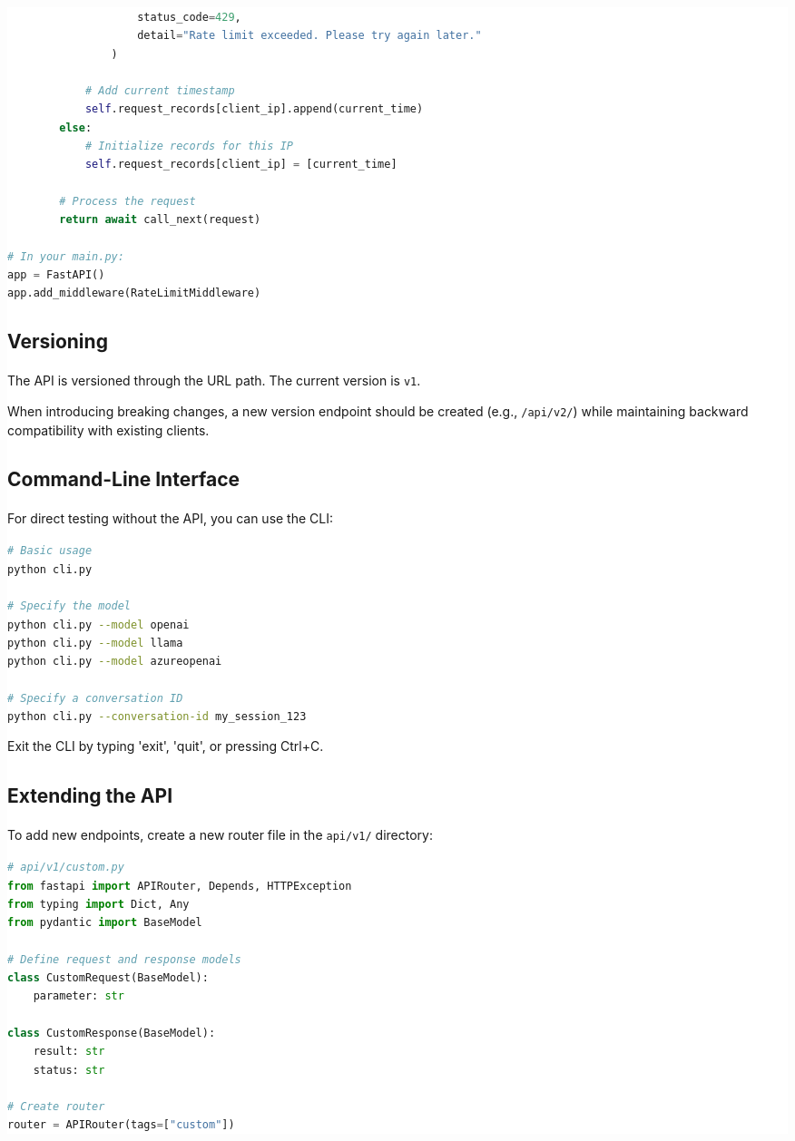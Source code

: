 ```python
                    status_code=429,
                    detail="Rate limit exceeded. Please try again later."
                )
                
            # Add current timestamp
            self.request_records[client_ip].append(current_time)
        else:
            # Initialize records for this IP
            self.request_records[client_ip] = [current_time]
            
        # Process the request
        return await call_next(request)

# In your main.py:
app = FastAPI()
app.add_middleware(RateLimitMiddleware)
```

## Versioning

The API is versioned through the URL path. The current version is `v1`.

When introducing breaking changes, a new version endpoint should be created (e.g., `/api/v2/`) while maintaining backward compatibility with existing clients.

## Command-Line Interface

For direct testing without the API, you can use the CLI:

```bash
# Basic usage
python cli.py

# Specify the model
python cli.py --model openai
python cli.py --model llama
python cli.py --model azureopenai

# Specify a conversation ID
python cli.py --conversation-id my_session_123
```

Exit the CLI by typing 'exit', 'quit', or pressing Ctrl+C.

## Extending the API

To add new endpoints, create a new router file in the `api/v1/` directory:

```python
# api/v1/custom.py
from fastapi import APIRouter, Depends, HTTPException
from typing import Dict, Any
from pydantic import BaseModel

# Define request and response models
class CustomRequest(BaseModel):
    parameter: str
    
class CustomResponse(BaseModel):
    result: str
    status: str

# Create router
router = APIRouter(tags=["custom"])

```
